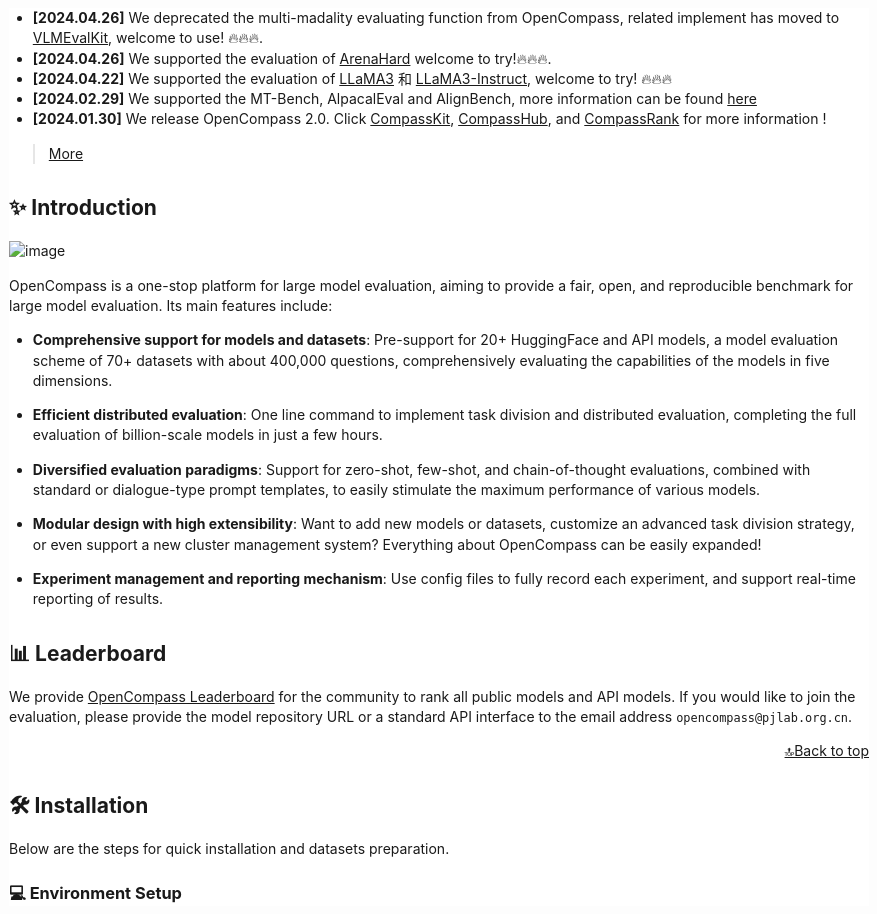- **\[2024.04.26\]** We deprecated the multi-madality evaluating function from OpenCompass, related implement has moved to [VLMEvalKit](https://github.com/open-compass/VLMEvalKit), welcome to use! 🔥🔥🔥.
- **\[2024.04.26\]** We supported the evaluation of [ArenaHard](configs/eval_subjective_arena_hard.py)  welcome to try!🔥🔥🔥.
- **\[2024.04.22\]** We supported the evaluation of [LLaMA3](configs/models/hf_llama/hf_llama3_8b.py) 和 [LLaMA3-Instruct](configs/models/hf_llama/hf_llama3_8b_instruct.py), welcome to try! 🔥🔥🔥
- **\[2024.02.29\]** We supported the MT-Bench, AlpacalEval and AlignBench, more information can be found [here](https://opencompass.readthedocs.io/en/latest/advanced_guides/subjective_evaluation.html)
- **\[2024.01.30\]** We release OpenCompass 2.0. Click  [CompassKit](https://github.com/open-compass), [CompassHub](https://hub.opencompass.org.cn/home), and [CompassRank](https://rank.opencompass.org.cn/home) for more information !

> [More](docs/en/notes/news.md)

## ✨ Introduction

![image](https://github.com/open-compass/opencompass/assets/22607038/f45fe125-4aed-4f8c-8fe8-df4efb41a8ea)

OpenCompass is a one-stop platform for large model evaluation, aiming to provide a fair, open, and reproducible benchmark for large model evaluation. Its main features include:

- **Comprehensive support for models and datasets**: Pre-support for 20+ HuggingFace and API models, a model evaluation scheme of 70+ datasets with about 400,000 questions, comprehensively evaluating the capabilities of the models in five dimensions.

- **Efficient distributed evaluation**: One line command to implement task division and distributed evaluation, completing the full evaluation of billion-scale models in just a few hours.

- **Diversified evaluation paradigms**: Support for zero-shot, few-shot, and chain-of-thought evaluations, combined with standard or dialogue-type prompt templates, to easily stimulate the maximum performance of various models.

- **Modular design with high extensibility**: Want to add new models or datasets, customize an advanced task division strategy, or even support a new cluster management system? Everything about OpenCompass can be easily expanded!

- **Experiment management and reporting mechanism**: Use config files to fully record each experiment, and support real-time reporting of results.

## 📊 Leaderboard

We provide [OpenCompass Leaderboard](https://rank.opencompass.org.cn/home) for the community to rank all public models and API models. If you would like to join the evaluation, please provide the model repository URL or a standard API interface to the email address `opencompass@pjlab.org.cn`.

<p align="right"><a href="#top">🔝Back to top</a></p>

## 🛠️ Installation

Below are the steps for quick installation and datasets preparation.

### 💻 Environment Setup


[github-contributors-link]: https://github.com/open-compass/opencompass/graphs/contributors
[github-contributors-shield]: https://img.shields.io/github/contributors/open-compass/opencompass?color=c4f042&labelColor=black&style=flat-square
[github-forks-link]: https://github.com/open-compass/opencompass/network/members
[github-forks-shield]: https://img.shields.io/github/forks/open-compass/opencompass?color=8ae8ff&labelColor=black&style=flat-square
[github-issues-link]: https://github.com/open-compass/opencompass/issues
[github-issues-shield]: https://img.shields.io/github/issues/open-compass/opencompass?color=ff80eb&labelColor=black&style=flat-square
[github-license-link]: https://github.com/open-compass/opencompass/blob/main/LICENSE
[github-license-shield]: https://img.shields.io/github/license/open-compass/opencompass?color=white&labelColor=black&style=flat-square
[github-release-link]: https://github.com/open-compass/opencompass/releases
[github-release-shield]: https://img.shields.io/github/v/release/open-compass/opencompass?color=369eff&labelColor=black&logo=github&style=flat-square
[github-releasedate-link]: https://github.com/open-compass/opencompass/releases
[github-releasedate-shield]: https://img.shields.io/github/release-date/open-compass/opencompass?labelColor=black&style=flat-square
[github-stars-link]: https://github.com/open-compass/opencompass/stargazers
[github-stars-shield]: https://img.shields.io/github/stars/open-compass/opencompass?color=ffcb47&labelColor=black&style=flat-square
[github-trending-shield]: https://trendshift.io/api/badge/repositories/6630
[github-trending-url]: https://trendshift.io/repositories/6630